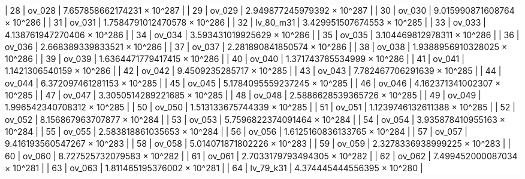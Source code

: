 | 28 | ov_028 | 7.657858662174231 × 10^287 |
| 29 | ov_029 | 2.949877245979392 × 10^287 |
| 30 | ov_030 | 9.015990871608764 × 10^286 |
| 31 | ov_031 | 1.7584791012470578 × 10^286 |
| 32 | lv_80_m31 | 3.429951507674553 × 10^285 |
| 33 | ov_033 | 4.138761947270406 × 10^286 |
| 34 | ov_034 | 3.593431019925629 × 10^286 |
| 35 | ov_035 | 3.104469812978311 × 10^286 |
| 36 | ov_036 | 2.668389339833521 × 10^286 |
| 37 | ov_037 | 2.281890841850574 × 10^286 |
| 38 | ov_038 | 1.9388956910328025 × 10^286 |
| 39 | ov_039 | 1.6364471779417415 × 10^286 |
| 40 | ov_040 | 1.371743785534999 × 10^286 |
| 41 | ov_041 | 1.1421306540159 × 10^286 |
| 42 | ov_042 | 9.4509235285717 × 10^285 |
| 43 | ov_043 | 7.782467706291639 × 10^285 |
| 44 | ov_044 | 6.372097461281153 × 10^285 |
| 45 | ov_045 | 5.1784095559237245 × 10^285 |
| 46 | ov_046 | 4.162371341002307 × 10^285 |
| 47 | ov_047 | 3.3050514289221685 × 10^285 |
| 48 | ov_048 | 2.5886628539365726 × 10^285 |
| 49 | ov_049 | 1.996542340708312 × 10^285 |
| 50 | ov_050 | 1.513133675744339 × 10^285 |
| 51 | ov_051 | 1.1239746132611388 × 10^285 |
| 52 | ov_052 | 8.156867963707877 × 10^284 |
| 53 | ov_053 | 5.7596822374091464 × 10^284 |
| 54 | ov_054 | 3.935878410955163 × 10^284 |
| 55 | ov_055 | 2.583818861035653 × 10^284 |
| 56 | ov_056 | 1.6125160836133765 × 10^284 |
| 57 | ov_057 | 9.416193560547267 × 10^283 |
| 58 | ov_058 | 5.014071871802226 × 10^283 |
| 59 | ov_059 | 2.3278336938999225 × 10^283 |
| 60 | ov_060 | 8.727525732079583 × 10^282 |
| 61 | ov_061 | 2.7033179793494305 × 10^282 |
| 62 | ov_062 | 7.499452000087034 × 10^281 |
| 63 | ov_063 | 1.811465195376002 × 10^281 |
| 64 | lv_79_k31 | 4.374445444556395 × 10^280 |